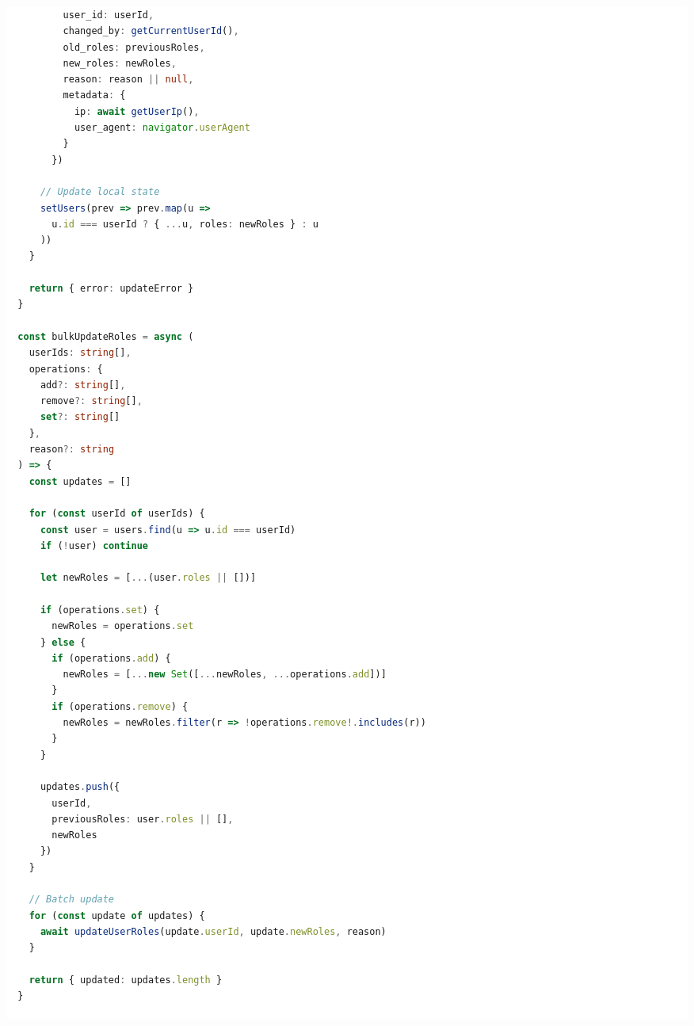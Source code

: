 ```typescript
          user_id: userId,
          changed_by: getCurrentUserId(),
          old_roles: previousRoles,
          new_roles: newRoles,
          reason: reason || null,
          metadata: {
            ip: await getUserIp(),
            user_agent: navigator.userAgent
          }
        })
      
      // Update local state
      setUsers(prev => prev.map(u => 
        u.id === userId ? { ...u, roles: newRoles } : u
      ))
    }
    
    return { error: updateError }
  }
  
  const bulkUpdateRoles = async (
    userIds: string[],
    operations: {
      add?: string[],
      remove?: string[],
      set?: string[]
    },
    reason?: string
  ) => {
    const updates = []
    
    for (const userId of userIds) {
      const user = users.find(u => u.id === userId)
      if (!user) continue
      
      let newRoles = [...(user.roles || [])]
      
      if (operations.set) {
        newRoles = operations.set
      } else {
        if (operations.add) {
          newRoles = [...new Set([...newRoles, ...operations.add])]
        }
        if (operations.remove) {
          newRoles = newRoles.filter(r => !operations.remove!.includes(r))
        }
      }
      
      updates.push({
        userId,
        previousRoles: user.roles || [],
        newRoles
      })
    }
    
    // Batch update
    for (const update of updates) {
      await updateUserRoles(update.userId, update.newRoles, reason)
    }
    
    return { updated: updates.length }
  }
  
```